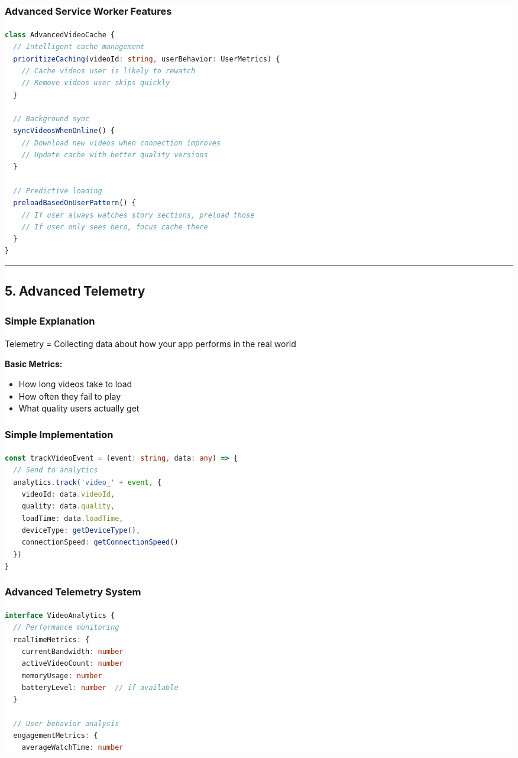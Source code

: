 ### Advanced Service Worker Features
```typescript
class AdvancedVideoCache {
  // Intelligent cache management
  prioritizeCaching(videoId: string, userBehavior: UserMetrics) {
    // Cache videos user is likely to rewatch
    // Remove videos user skips quickly
  }

  // Background sync
  syncVideosWhenOnline() {
    // Download new videos when connection improves
    // Update cache with better quality versions
  }

  // Predictive loading
  preloadBasedOnUserPattern() {
    // If user always watches story sections, preload those
    // If user only sees hero, focus cache there
  }
}
```

---

## 5. Advanced Telemetry

### Simple Explanation
Telemetry = Collecting data about how your app performs in the real world

**Basic Metrics:**
- How long videos take to load
- How often they fail to play
- What quality users actually get

### Simple Implementation
```typescript
const trackVideoEvent = (event: string, data: any) => {
  // Send to analytics
  analytics.track('video_' + event, {
    videoId: data.videoId,
    quality: data.quality,
    loadTime: data.loadTime,
    deviceType: getDeviceType(),
    connectionSpeed: getConnectionSpeed()
  })
}
```

### Advanced Telemetry System
```typescript
interface VideoAnalytics {
  // Performance monitoring
  realTimeMetrics: {
    currentBandwidth: number
    activeVideoCount: number
    memoryUsage: number
    batteryLevel: number  // if available
  }

  // User behavior analysis
  engagementMetrics: {
    averageWatchTime: number
```